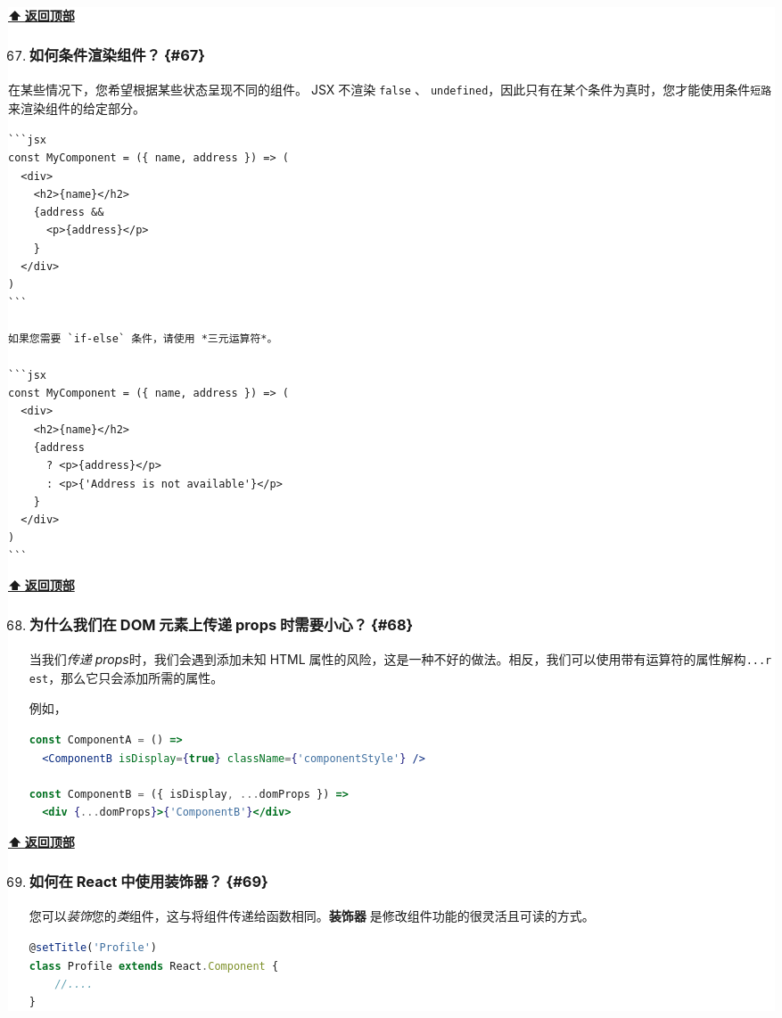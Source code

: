 
   **[⬆ 返回顶部](#table-of-contents)**
    
67. ### 如何条件渲染组件？ {#67}

   在某些情况下，您希望根据某些状态呈现不同的组件。 JSX 不渲染 `false` 、 `undefined`，因此只有在某个条件为真时，您才能使用条件`短路`来渲染组件的给定部分。

    ```jsx
    const MyComponent = ({ name, address }) => (
      <div>
        <h2>{name}</h2>
        {address &&
          <p>{address}</p>
        }
      </div>
    )
    ```

    如果您需要 `if-else` 条件，请使用 *三元运算符*。

    ```jsx
    const MyComponent = ({ name, address }) => (
      <div>
        <h2>{name}</h2>
        {address
          ? <p>{address}</p>
          : <p>{'Address is not available'}</p>
        }
      </div>
    )
    ```


   **[⬆ 返回顶部](#table-of-contents)**
    
68. ### 为什么我们在 DOM 元素上传递 props 时需要小心？ {#68}

    当我们*传递 props*时，我们会遇到添加未知 HTML 属性的风险，这是一种不好的做法。相反，我们可以使用带有运算符的属性解构`...rest`，那么它只会添加所需的属性。

    例如，

    ```jsx
    const ComponentA = () =>
      <ComponentB isDisplay={true} className={'componentStyle'} />

    const ComponentB = ({ isDisplay, ...domProps }) =>
      <div {...domProps}>{'ComponentB'}</div>
    ```


   **[⬆ 返回顶部](#table-of-contents)**
    
69. ### 如何在 React 中使用装饰器？ {#69}

    您可以*装饰*您的*类*组件，这与将组件传递给函数相同。**装饰器** 是修改组件功能的很灵活且可读的方式。

    ```jsx
    @setTitle('Profile')
    class Profile extends React.Component {
        //....
    }
